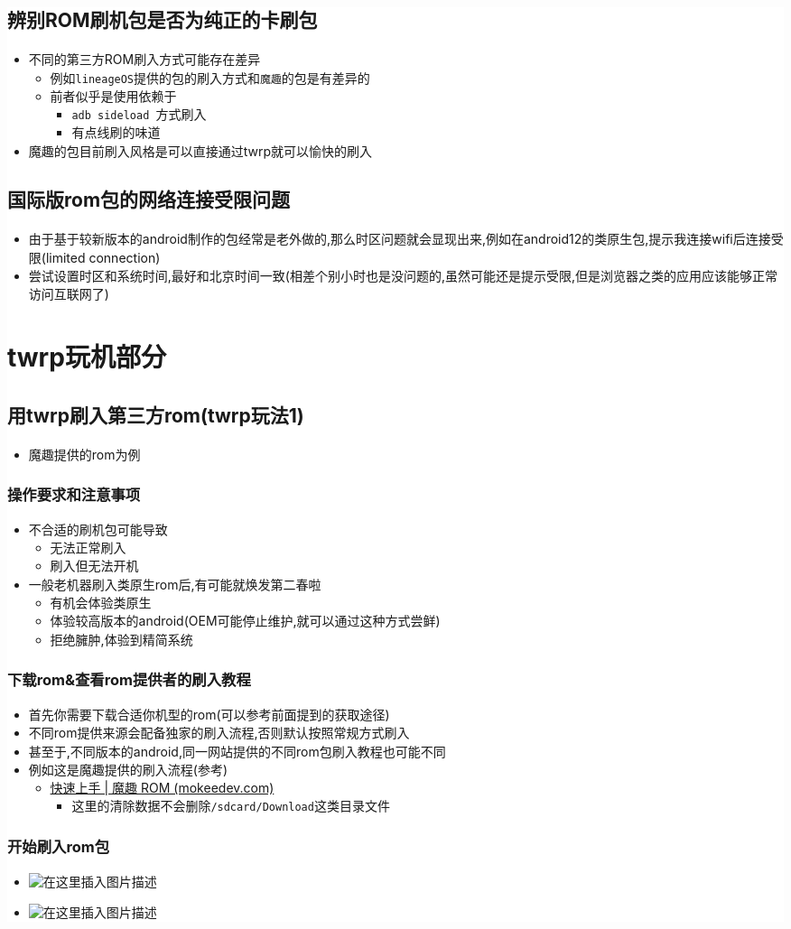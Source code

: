 

## 辨别ROM刷机包是否为纯正的卡刷包

- 不同的第三方ROM刷入方式可能存在差异
  - 例如`lineageOS`提供的包的刷入方式和`魔趣`的包是有差异的
  - 前者似乎是使用依赖于
    - `adb sideload `方式刷入
    - 有点线刷的味道
- 魔趣的包目前刷入风格是可以直接通过twrp就可以愉快的刷入

## 国际版rom包的网络连接受限问题

- 由于基于较新版本的android制作的包经常是老外做的,那么时区问题就会显现出来,例如在android12的类原生包,提示我连接wifi后连接受限(limited connection)
- 尝试设置时区和系统时间,最好和北京时间一致(相差个别小时也是没问题的,虽然可能还是提示受限,但是浏览器之类的应用应该能够正常访问互联网了)

# twrp玩机部分

## 用twrp刷入第三方rom(twrp玩法1)

- 魔趣提供的rom为例





### 操作要求和注意事项

- 不合适的刷机包可能导致
  - 无法正常刷入
  - 刷入但无法开机
- 一般老机器刷入类原生rom后,有可能就焕发第二春啦
  - 有机会体验类原生
  - 体验较高版本的android(OEM可能停止维护,就可以通过这种方式尝鲜)
  - 拒绝臃肿,体验到精简系统

### 下载rom&查看rom提供者的刷入教程

- 首先你需要下载合适你机型的rom(可以参考前面提到的获取途径)
- 不同rom提供来源会配备独家的刷入流程,否则默认按照常规方式刷入
- 甚至于,不同版本的android,同一网站提供的不同rom包刷入教程也可能不同
- 例如这是魔趣提供的刷入流程(参考)
  - [快速上手 | 魔趣 ROM (mokeedev.com)](https://www.mokeedev.com/guide/getting_started.html#通过-fastboot-安装-recovery)
    - 这里的清除数据不会删除`/sdcard/Download`这类目录文件



### 开始刷入rom包

- ![在这里插入图片描述](https://img-blog.csdnimg.cn/740c83eeefac4f0dbf94c774f901e58f.png)

- ![在这里插入图片描述](https://img-blog.csdnimg.cn/3d642cad3c934c13acdafffef27bb443.png)

